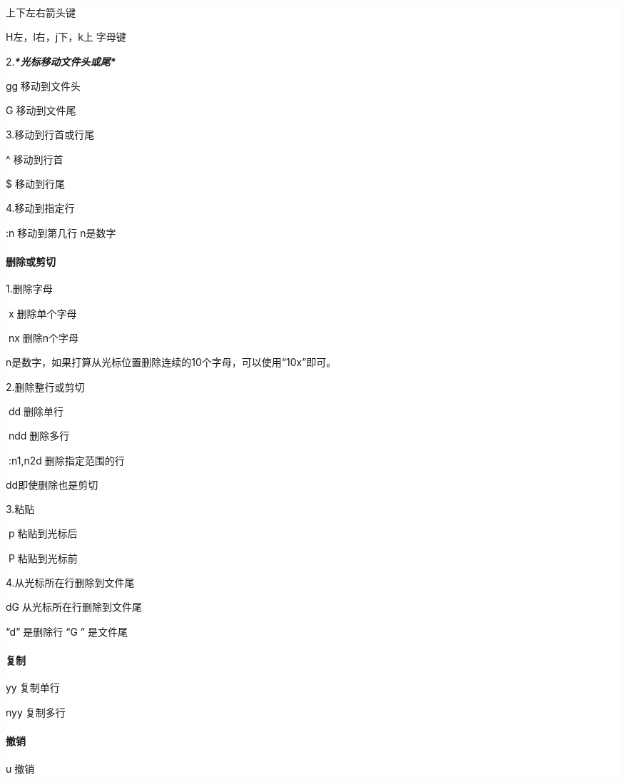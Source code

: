  上下左右箭头键

  H左，l右，j下，k上  字母键

2.***\*光标移动文件头或尾\****

  gg  移动到文件头

  G  移动到文件尾

3.移动到行首或行尾

 ^  移动到行首

 $  移动到行尾

4.移动到指定行

 :n  移动到第几行  n是数字

 

####  删除或剪切

  1.删除字母

​    x  删除单个字母

​    nx  删除n个字母

   n是数字，如果打算从光标位置删除连续的10个字母，可以使用“10x”即可。

  2.删除整行或剪切

​    dd  删除单行

​    ndd  删除多行

​    :n1,n2d  删除指定范围的行

   dd即使删除也是剪切

   3.粘贴

​    p  粘贴到光标后

​    P  粘贴到光标前

4.从光标所在行删除到文件尾

  dG  从光标所在行删除到文件尾

  “d” 是删除行  “G ” 是文件尾

 

#### 复制

 yy  复制单行

 nyy  复制多行

#### 撤销

 u 撤销
